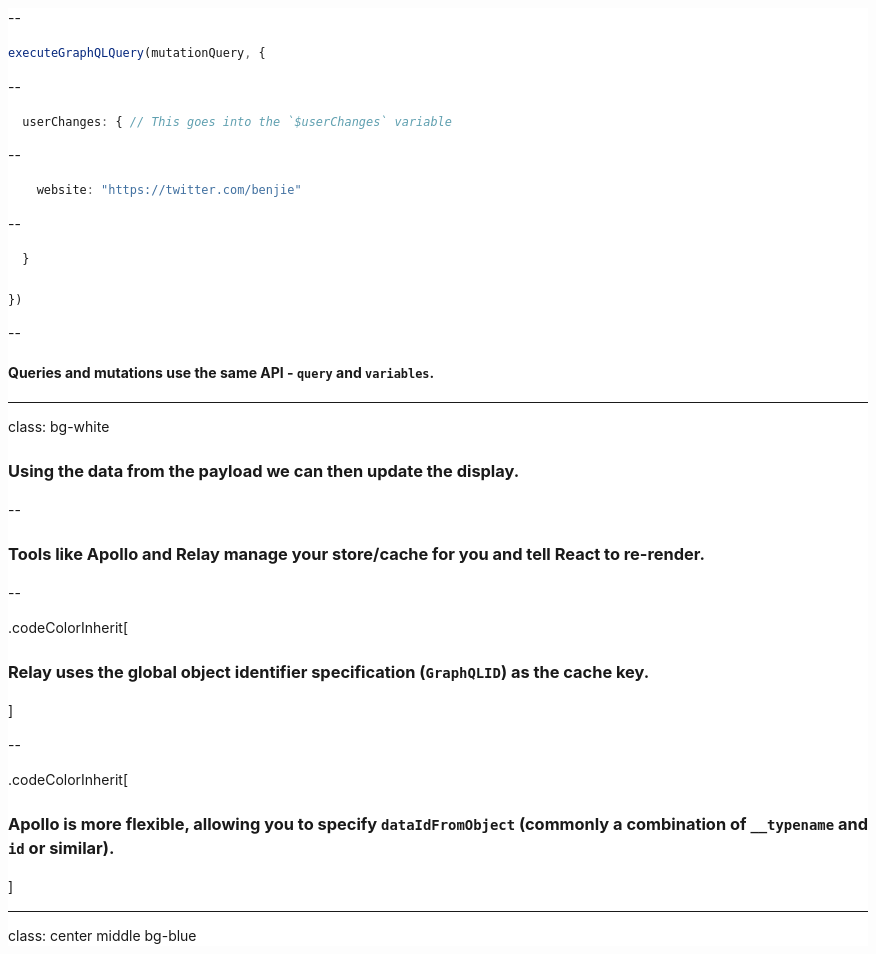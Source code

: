 --

```js
executeGraphQLQuery(mutationQuery, {
```

--

```js
  userChanges: { // This goes into the `$userChanges` variable
```
--
```js
    website: "https://twitter.com/benjie"
```
--
```js
  }

})
```

--

#### Queries and mutations use the same API - `query` and `variables`.

---

class: bg-white


### Using the data from the payload we can then update the display.

--

### Tools like Apollo and Relay manage your store/cache for you and tell React to re-render.

--


.codeColorInherit[
### Relay uses the global object identifier specification (`GraphQLID`) as the cache key.
]

--

.codeColorInherit[
### Apollo is more flexible, allowing you to specify `dataIdFromObject` (commonly a combination of `__typename` and `id` or similar).
]

---
class: center middle bg-blue
